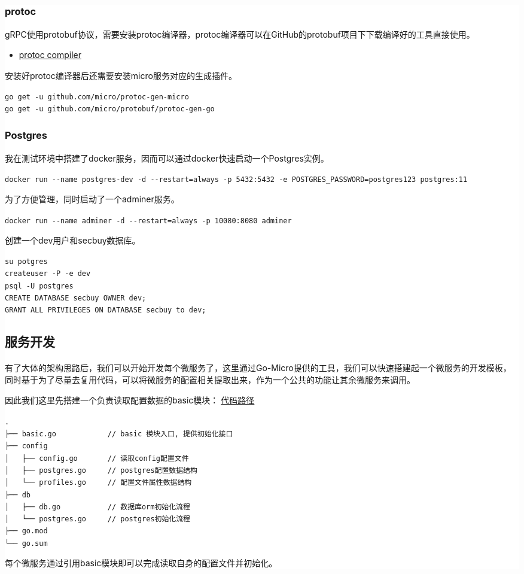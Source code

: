 
### protoc
gRPC使用protobuf协议，需要安装protoc编译器，protoc编译器可以在GitHub的protobuf项目下下载编译好的工具直接使用。
- [protoc compiler](https://github.com/google/protobuf/releases)

安装好protoc编译器后还需要安装micro服务对应的生成插件。
```
go get -u github.com/micro/protoc-gen-micro
go get -u github.com/micro/protobuf/protoc-gen-go
```


### Postgres
我在测试环境中搭建了docker服务，因而可以通过docker快速启动一个Postgres实例。
```
docker run --name postgres-dev -d --restart=always -p 5432:5432 -e POSTGRES_PASSWORD=postgres123 postgres:11
```

为了方便管理，同时启动了一个adminer服务。
```
docker run --name adminer -d --restart=always -p 10080:8080 adminer
```

创建一个dev用户和secbuy数据库。
```
su potgres
createuser -P -e dev
psql -U postgres
CREATE DATABASE secbuy OWNER dev;
GRANT ALL PRIVILEGES ON DATABASE secbuy to dev;
```

## 服务开发
有了大体的架构思路后，我们可以开始开发每个微服务了，这里通过Go-Micro提供的工具，我们可以快速搭建起一个微服务的开发模板，同时基于为了尽量去复用代码，可以将微服务的配置相关提取出来，作为一个公共的功能让其余微服务来调用。

因此我们这里先搭建一个负责读取配置数据的basic模块：
[代码路径](https://github.com/wanghaoxi3000/go-secbuy-mirco/tree/master/basic)
```
.
├── basic.go            // basic 模块入口, 提供初始化接口
├── config
│   ├── config.go       // 读取config配置文件
│   ├── postgres.go     // postgres配置数据结构
│   └── profiles.go     // 配置文件属性数据结构
├── db
│   ├── db.go           // 数据库orm初始化流程
│   └── postgres.go     // postgres初始化流程
├── go.mod
└── go.sum
```

每个微服务通过引用basic模块即可以完成读取自身的配置文件并初始化。
